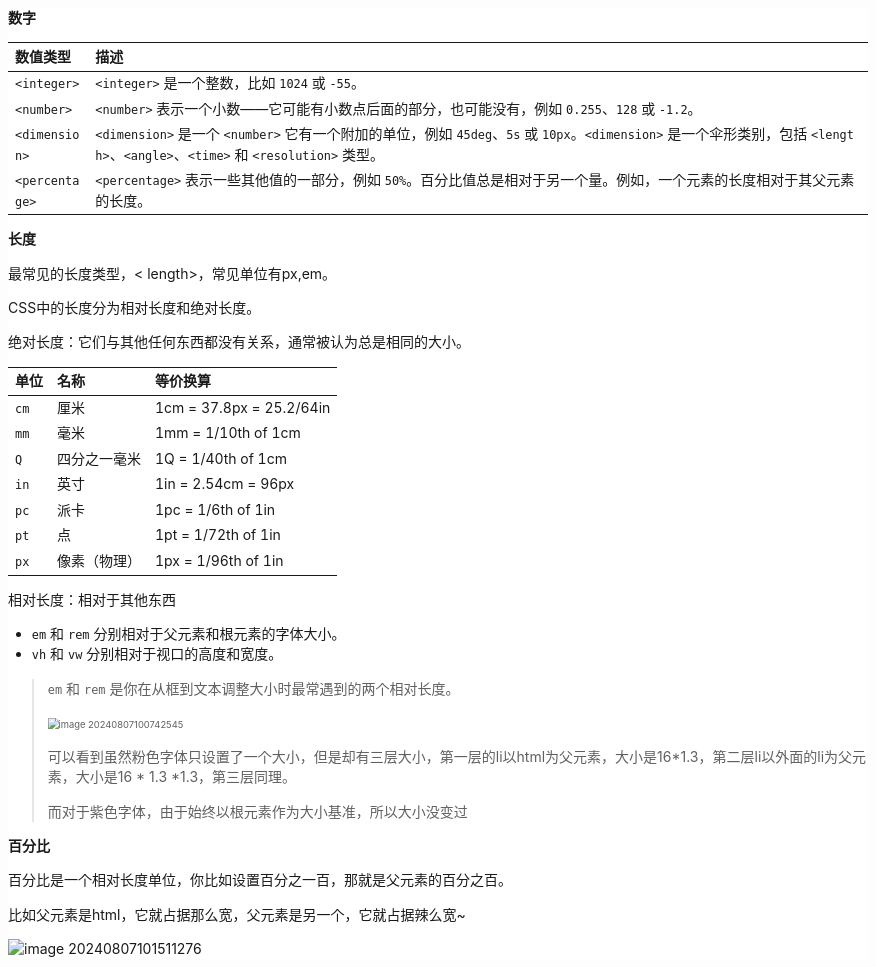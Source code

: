 **数字**

| 数值类型       | 描述                                                         |
| :------------- | :----------------------------------------------------------- |
| `<integer>`    | `<integer>` 是一个整数，比如 `1024` 或 `-55`。               |
| `<number>`     | `<number>` 表示一个小数——它可能有小数点后面的部分，也可能没有，例如 `0.255`、`128` 或 `-1.2`。 |
| `<dimension>`  | `<dimension>` 是一个 `<number>` 它有一个附加的单位，例如 `45deg`、`5s` 或 `10px`。`<dimension>` 是一个伞形类别，包括 `<length>`、`<angle>`、`<time>` 和 `<resolution>` 类型。 |
| `<percentage>` | `<percentage>` 表示一些其他值的一部分，例如 `50%`。百分比值总是相对于另一个量。例如，一个元素的长度相对于其父元素的长度。 |

**长度**

最常见的长度类型，< length>，常见单位有px,em。

CSS中的长度分为相对长度和绝对长度。



绝对长度：它们与其他任何东西都没有关系，通常被认为总是相同的大小。

| 单位 | 名称         | 等价换算                 |
| :--- | :----------- | :----------------------- |
| `cm` | 厘米         | 1cm = 37.8px = 25.2/64in |
| `mm` | 毫米         | 1mm = 1/10th of 1cm      |
| `Q`  | 四分之一毫米 | 1Q = 1/40th of 1cm       |
| `in` | 英寸         | 1in = 2.54cm = 96px      |
| `pc` | 派卡         | 1pc = 1/6th of 1in       |
| `pt` | 点           | 1pt = 1/72th of 1in      |
| `px` | 像素（物理） | 1px = 1/96th of 1in      |

相对长度：相对于其他东西

- `em` 和 `rem` 分别相对于父元素和根元素的字体大小。
- `vh` 和 `vw` 分别相对于视口的高度和宽度。

> `em` 和 `rem` 是你在从框到文本调整大小时最常遇到的两个相对长度。
>
> <img src="https://s1.imagehub.cc/images/2024/11/26/15b0bcffa6cd75b189f7f422f38d132f.png" alt="image 20240807100742545" style="zoom:67%;" />
>
> 可以看到虽然粉色字体只设置了一个大小，但是却有三层大小，第一层的li以html为父元素，大小是16*1.3，第二层li以外面的li为父元素，大小是16 * 1.3 *1.3，第三层同理。
>
> 而对于紫色字体，由于始终以根元素作为大小基准，所以大小没变过

**百分比**

百分比是一个相对长度单位，你比如设置百分之一百，那就是父元素的百分之百。

比如父元素是html，它就占据那么宽，父元素是另一个，它就占据辣么宽~

![image 20240807101511276](https://s1.imagehub.cc/images/2024/11/26/66669a2a02539e0c7ed69f0c7a72f4fb.png)

